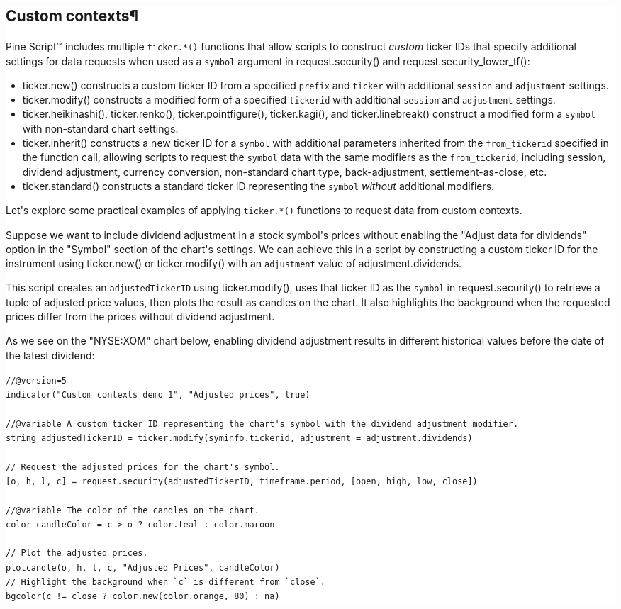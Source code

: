 ## Custom contexts¶

Pine Script™ includes multiple `ticker.*()` functions that allow scripts to construct _custom_ ticker IDs that specify additional settings for data requests when used as a `symbol` argument in request.security() and request.security_lower_tf():

- ticker.new() constructs a custom ticker ID from a specified `prefix` and `ticker` with additional `session` and `adjustment` settings.
- ticker.modify() constructs a modified form of a specified `tickerid` with additional `session` and `adjustment` settings.
- ticker.heikinashi(), ticker.renko(), ticker.pointfigure(), ticker.kagi(), and ticker.linebreak() construct a modified form a `symbol` with non-standard chart settings.
- ticker.inherit() constructs a new ticker ID for a `symbol` with additional parameters inherited from the `from_tickerid` specified in the function call, allowing scripts to request the `symbol` data with the same modifiers as the `from_tickerid`, including session, dividend adjustment, currency conversion, non-standard chart type, back-adjustment, settlement-as-close, etc.
- ticker.standard() constructs a standard ticker ID representing the `symbol` _without_ additional modifiers.

Let's explore some practical examples of applying `ticker.*()` functions to request data from custom contexts.

Suppose we want to include dividend adjustment in a stock symbol's prices without enabling the "Adjust data for dividends" option in the "Symbol" section of the chart's settings. We can achieve this in a script by constructing a custom ticker ID for the instrument using ticker.new() or ticker.modify() with an `adjustment` value of adjustment.dividends.

This script creates an `adjustedTickerID` using ticker.modify(), uses that ticker ID as the `symbol` in request.security() to retrieve a tuple of adjusted price values, then plots the result as candles on the chart. It also highlights the background when the requested prices differ from the prices without dividend adjustment.

As we see on the "NYSE:XOM" chart below, enabling dividend adjustment results in different historical values before the date of the latest dividend:

```pinescript
//@version=5
indicator("Custom contexts demo 1", "Adjusted prices", true)

//@variable A custom ticker ID representing the chart's symbol with the dividend adjustment modifier.
string adjustedTickerID = ticker.modify(syminfo.tickerid, adjustment = adjustment.dividends)

// Request the adjusted prices for the chart's symbol.
[o, h, l, c] = request.security(adjustedTickerID, timeframe.period, [open, high, low, close])

//@variable The color of the candles on the chart.
color candleColor = c > o ? color.teal : color.maroon

// Plot the adjusted prices.
plotcandle(o, h, l, c, "Adjusted Prices", candleColor)
// Highlight the background when `c` is different from `close`.
bgcolor(c != close ? color.new(color.orange, 80) : na)
```

